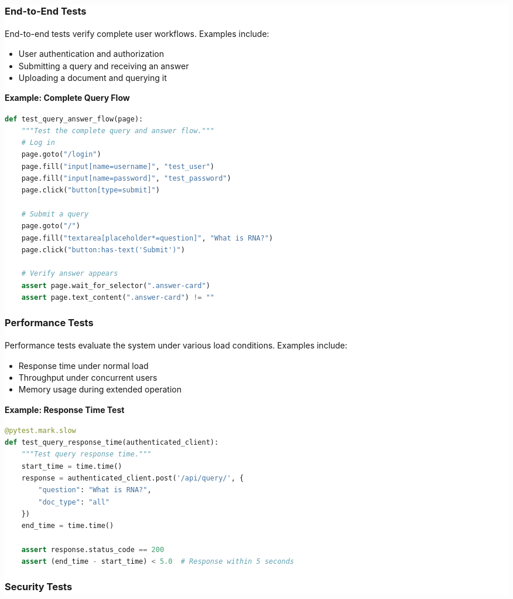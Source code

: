 ### End-to-End Tests

End-to-end tests verify complete user workflows. Examples include:

- User authentication and authorization
- Submitting a query and receiving an answer
- Uploading a document and querying it

**Example: Complete Query Flow**

```python
def test_query_answer_flow(page):
    """Test the complete query and answer flow."""
    # Log in
    page.goto("/login")
    page.fill("input[name=username]", "test_user")
    page.fill("input[name=password]", "test_password")
    page.click("button[type=submit]")
    
    # Submit a query
    page.goto("/")
    page.fill("textarea[placeholder*=question]", "What is RNA?")
    page.click("button:has-text('Submit')")
    
    # Verify answer appears
    assert page.wait_for_selector(".answer-card")
    assert page.text_content(".answer-card") != ""
```

### Performance Tests

Performance tests evaluate the system under various load conditions. Examples include:

- Response time under normal load
- Throughput under concurrent users
- Memory usage during extended operation

**Example: Response Time Test**

```python
@pytest.mark.slow
def test_query_response_time(authenticated_client):
    """Test query response time."""
    start_time = time.time()
    response = authenticated_client.post('/api/query/', {
        "question": "What is RNA?",
        "doc_type": "all"
    })
    end_time = time.time()
    
    assert response.status_code == 200
    assert (end_time - start_time) < 5.0  # Response within 5 seconds
```

### Security Tests
